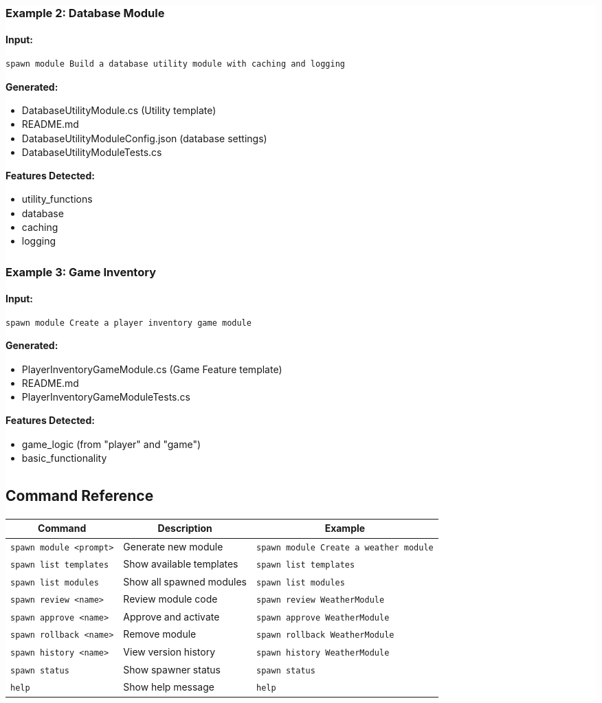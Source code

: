 ### Example 2: Database Module

**Input:**
```
spawn module Build a database utility module with caching and logging
```

**Generated:**
- DatabaseUtilityModule.cs (Utility template)
- README.md
- DatabaseUtilityModuleConfig.json (database settings)
- DatabaseUtilityModuleTests.cs

**Features Detected:**
- utility_functions
- database
- caching
- logging

### Example 3: Game Inventory

**Input:**
```
spawn module Create a player inventory game module
```

**Generated:**
- PlayerInventoryGameModule.cs (Game Feature template)
- README.md
- PlayerInventoryGameModuleTests.cs

**Features Detected:**
- game_logic (from "player" and "game")
- basic_functionality

## Command Reference

| Command | Description | Example |
|---------|-------------|---------|
| `spawn module <prompt>` | Generate new module | `spawn module Create a weather module` |
| `spawn list templates` | Show available templates | `spawn list templates` |
| `spawn list modules` | Show all spawned modules | `spawn list modules` |
| `spawn review <name>` | Review module code | `spawn review WeatherModule` |
| `spawn approve <name>` | Approve and activate | `spawn approve WeatherModule` |
| `spawn rollback <name>` | Remove module | `spawn rollback WeatherModule` |
| `spawn history <name>` | View version history | `spawn history WeatherModule` |
| `spawn status` | Show spawner status | `spawn status` |
| `help` | Show help message | `help` |
